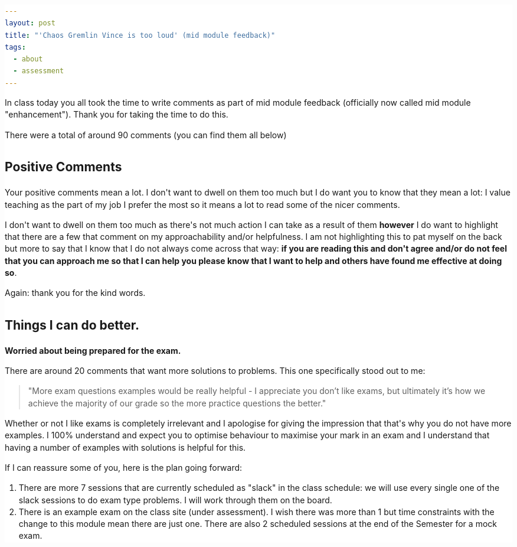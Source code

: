 ```yaml
---
layout: post
title: "'Chaos Gremlin Vince is too loud' (mid module feedback)"
tags:
  - about
  - assessment
---
```


In class today you all took the time to write comments as part of mid module
feedback (officially now called mid module "enhancement"). Thank you for taking
the time to do this.

There were a total of around 90 comments (you can find them all below)

## Positive Comments

Your positive comments mean a lot. I don't want to dwell on them too much but I
do want you to know that they mean a lot: I value teaching as the part of my job
I prefer the most so it means a lot to read some of the nicer comments.

I don't want to dwell on them too much as there's not much action I can take as
a result of them **however** I do want to highlight that there are a few that
comment on my approachability and/or helpfulness. I am not highlighting this to
pat myself on the back but more to say that I know that I do not always come
across that way: **if you are reading this and don't agree and/or do not feel that
you can approach me so that I can help you please know that I want to help and
others have found me effective at doing so**.

Again: thank you for the kind words.

## Things I can do better.

**Worried about being prepared for the exam.**

There are around 20 comments that want more solutions to problems. This one
specifically stood out to me:

> "More exam questions examples would be really helpful - I appreciate you don’t like exams, but ultimately it’s how we achieve the majority of our grade so the more practice questions the better."

Whether or not I like exams is completely irrelevant and I apologise for giving
the impression that that's why you do not have more examples. I 100% understand
and expect you to optimise behaviour to maximise your mark in an exam and I
understand that having a number of examples with solutions is helpful for this.

If I can reassure some of you, here is the plan going forward:

1. There are more 7 sessions that are currently scheduled as "slack" in the
   class schedule: we will use every single one of the slack sessions to do exam
   type problems. I will work through them on the board.
2. There is an example exam on the class site (under assessment). I wish there
   was more than 1 but time constraints with the change to this module mean
   there are just one. There are also 2 scheduled sessions at the end of the
   Semester for a mock exam.
